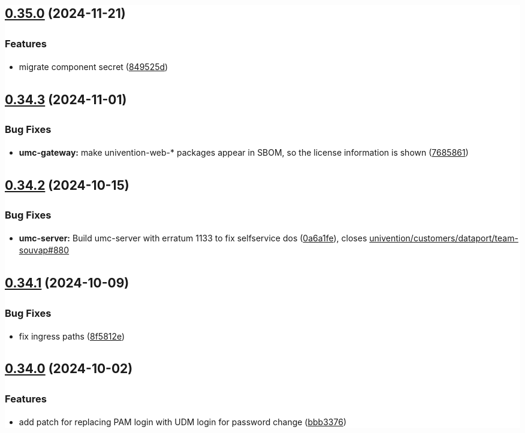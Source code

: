 ## [0.35.0](https://git.knut.univention.de/univention/customers/dataport/upx/container-umc/compare/v0.34.3...v0.35.0) (2024-11-21)


### Features

* migrate component secret ([849525d](https://git.knut.univention.de/univention/customers/dataport/upx/container-umc/commit/849525dbb5cb6a825b78d71458c6b7c6d30277d2))

## [0.34.3](https://git.knut.univention.de/univention/customers/dataport/upx/container-umc/compare/v0.34.2...v0.34.3) (2024-11-01)


### Bug Fixes

* **umc-gateway:** make univention-web-* packages appear in SBOM, so the license information is shown ([7685861](https://git.knut.univention.de/univention/customers/dataport/upx/container-umc/commit/7685861f6e47b9e8ef70ca4b4f2e1f8c3ef693b0))

## [0.34.2](https://git.knut.univention.de/univention/customers/dataport/upx/container-umc/compare/v0.34.1...v0.34.2) (2024-10-15)


### Bug Fixes

* **umc-server:** Build umc-server with erratum 1133 to fix selfservice dos ([0a6a1fe](https://git.knut.univention.de/univention/customers/dataport/upx/container-umc/commit/0a6a1fe016afc1012621a99ca294ae2489c8c794)), closes [univention/customers/dataport/team-souvap#880](https://git.knut.univention.de/univention/customers/dataport/team-souvap/issues/880)

## [0.34.1](https://git.knut.univention.de/univention/customers/dataport/upx/container-umc/compare/v0.34.0...v0.34.1) (2024-10-09)


### Bug Fixes

* fix ingress paths ([8f5812e](https://git.knut.univention.de/univention/customers/dataport/upx/container-umc/commit/8f5812e76caa2576ab3515931fd48fd69bc88eaa))

## [0.34.0](https://git.knut.univention.de/univention/customers/dataport/upx/container-umc/compare/v0.33.0...v0.34.0) (2024-10-02)


### Features

* add patch for replacing PAM login with UDM login for password change ([bbb3376](https://git.knut.univention.de/univention/customers/dataport/upx/container-umc/commit/bbb33769d05943c3fed74a0c66ff0032e6a34dab))
